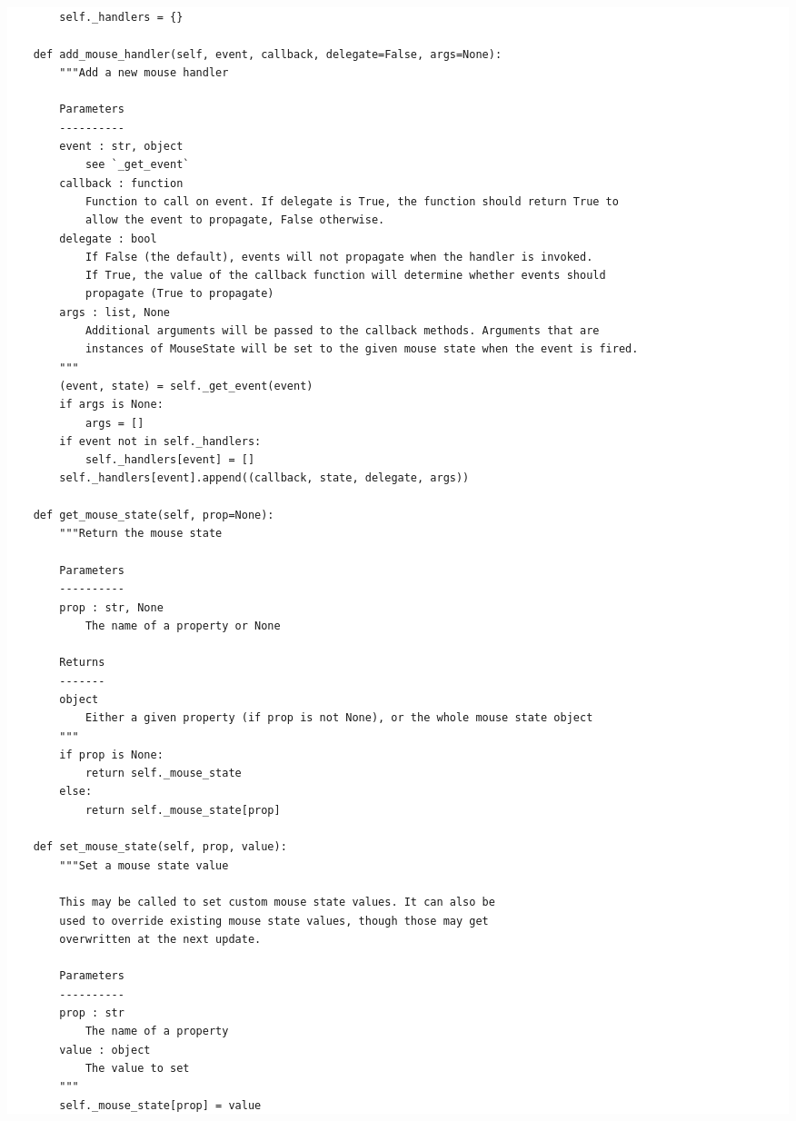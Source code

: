             self._handlers = {}
    
        def add_mouse_handler(self, event, callback, delegate=False, args=None):
            """Add a new mouse handler
    
            Parameters
            ----------
            event : str, object
                see `_get_event`
            callback : function
                Function to call on event. If delegate is True, the function should return True to
                allow the event to propagate, False otherwise.
            delegate : bool
                If False (the default), events will not propagate when the handler is invoked.
                If True, the value of the callback function will determine whether events should
                propagate (True to propagate)
            args : list, None
                Additional arguments will be passed to the callback methods. Arguments that are
                instances of MouseState will be set to the given mouse state when the event is fired.
            """
            (event, state) = self._get_event(event)
            if args is None:
                args = []
            if event not in self._handlers:
                self._handlers[event] = []
            self._handlers[event].append((callback, state, delegate, args))
    
        def get_mouse_state(self, prop=None):
            """Return the mouse state
    
            Parameters
            ----------
            prop : str, None
                The name of a property or None
    
            Returns
            -------
            object
                Either a given property (if prop is not None), or the whole mouse state object
            """
            if prop is None:
                return self._mouse_state
            else:
                return self._mouse_state[prop]
    
        def set_mouse_state(self, prop, value):
            """Set a mouse state value
    
            This may be called to set custom mouse state values. It can also be
            used to override existing mouse state values, though those may get
            overwritten at the next update.
    
            Parameters
            ----------
            prop : str
                The name of a property
            value : object
                The value to set
            """
            self._mouse_state[prop] = value
    